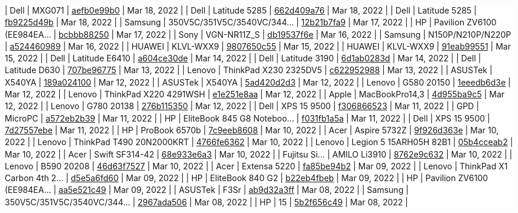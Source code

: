 | Dell          | MXG071                      | [aefb0e99b0](https://linux-hardware.org/?probe=aefb0e99b0) | Mar 18, 2022 |
| Dell          | Latitude 5285               | [662d409a76](https://linux-hardware.org/?probe=662d409a76) | Mar 18, 2022 |
| Dell          | Latitude 5285               | [fb9225d49b](https://linux-hardware.org/?probe=fb9225d49b) | Mar 18, 2022 |
| Samsung       | 350V5C/351V5C/3540VC/344... | [12b21b7fa9](https://linux-hardware.org/?probe=12b21b7fa9) | Mar 17, 2022 |
| HP            | Pavilion ZV6100 (EE984EA... | [bcbbb88250](https://linux-hardware.org/?probe=bcbbb88250) | Mar 17, 2022 |
| Sony          | VGN-NR11Z_S                 | [db19537f6e](https://linux-hardware.org/?probe=db19537f6e) | Mar 16, 2022 |
| Samsung       | N150P/N210P/N220P           | [a524460989](https://linux-hardware.org/?probe=a524460989) | Mar 16, 2022 |
| HUAWEI        | KLVL-WXX9                   | [9807650c55](https://linux-hardware.org/?probe=9807650c55) | Mar 15, 2022 |
| HUAWEI        | KLVL-WXX9                   | [91eab99551](https://linux-hardware.org/?probe=91eab99551) | Mar 15, 2022 |
| Dell          | Latitude E6410              | [a604ce30de](https://linux-hardware.org/?probe=a604ce30de) | Mar 14, 2022 |
| Dell          | Latitude 3190               | [6d1ab0283d](https://linux-hardware.org/?probe=6d1ab0283d) | Mar 14, 2022 |
| Dell          | Latitude D630               | [707be96775](https://linux-hardware.org/?probe=707be96775) | Mar 13, 2022 |
| Lenovo        | ThinkPad X230 2325DV5       | [c622952988](https://linux-hardware.org/?probe=c622952988) | Mar 13, 2022 |
| ASUSTek       | X540YA                      | [189a024100](https://linux-hardware.org/?probe=189a024100) | Mar 12, 2022 |
| ASUSTek       | X540YA                      | [5ad420d2d3](https://linux-hardware.org/?probe=5ad420d2d3) | Mar 12, 2022 |
| Lenovo        | G580 20150                  | [1eeedb6d3e](https://linux-hardware.org/?probe=1eeedb6d3e) | Mar 12, 2022 |
| Lenovo        | ThinkPad X220 4291WSH       | [e1e251e8aa](https://linux-hardware.org/?probe=e1e251e8aa) | Mar 12, 2022 |
| Apple         | MacBookPro14,3              | [4d955ba9c5](https://linux-hardware.org/?probe=4d955ba9c5) | Mar 12, 2022 |
| Lenovo        | G780 20138                  | [276b115350](https://linux-hardware.org/?probe=276b115350) | Mar 12, 2022 |
| Dell          | XPS 15 9500                 | [f306866523](https://linux-hardware.org/?probe=f306866523) | Mar 11, 2022 |
| GPD           | MicroPC                     | [a572eb2b39](https://linux-hardware.org/?probe=a572eb2b39) | Mar 11, 2022 |
| HP            | EliteBook 845 G8 Noteboo... | [f031fb1a5a](https://linux-hardware.org/?probe=f031fb1a5a) | Mar 11, 2022 |
| Dell          | XPS 15 9500                 | [7d27557ebe](https://linux-hardware.org/?probe=7d27557ebe) | Mar 11, 2022 |
| HP            | ProBook 6570b               | [7c9eeb8608](https://linux-hardware.org/?probe=7c9eeb8608) | Mar 10, 2022 |
| Acer          | Aspire 5732Z                | [9f926d363e](https://linux-hardware.org/?probe=9f926d363e) | Mar 10, 2022 |
| Lenovo        | ThinkPad T490 20N2000KRT    | [4766fe6362](https://linux-hardware.org/?probe=4766fe6362) | Mar 10, 2022 |
| Lenovo        | Legion 5 15ARH05H 82B1      | [05b4cceab2](https://linux-hardware.org/?probe=05b4cceab2) | Mar 10, 2022 |
| Acer          | Swift SF314-42              | [68e933e6a3](https://linux-hardware.org/?probe=68e933e6a3) | Mar 10, 2022 |
| Fujitsu Si... | AMILO Li3910                | [8762e9c632](https://linux-hardware.org/?probe=8762e9c632) | Mar 10, 2022 |
| Lenovo        | B590 20208                  | [46d63f7527](https://linux-hardware.org/?probe=46d63f7527) | Mar 10, 2022 |
| Acer          | Extensa 5220                | [fa85be94b2](https://linux-hardware.org/?probe=fa85be94b2) | Mar 09, 2022 |
| Lenovo        | ThinkPad X1 Carbon 4th 2... | [d5e5a6fd60](https://linux-hardware.org/?probe=d5e5a6fd60) | Mar 09, 2022 |
| HP            | EliteBook 840 G2            | [b22eb4fbeb](https://linux-hardware.org/?probe=b22eb4fbeb) | Mar 09, 2022 |
| HP            | Pavilion ZV6100 (EE984EA... | [aa5e521c49](https://linux-hardware.org/?probe=aa5e521c49) | Mar 09, 2022 |
| ASUSTek       | F3Sr                        | [ab9d32a3ff](https://linux-hardware.org/?probe=ab9d32a3ff) | Mar 08, 2022 |
| Samsung       | 350V5C/351V5C/3540VC/344... | [2967ada506](https://linux-hardware.org/?probe=2967ada506) | Mar 08, 2022 |
| HP            | 15                          | [5b2f656c49](https://linux-hardware.org/?probe=5b2f656c49) | Mar 08, 2022 |
